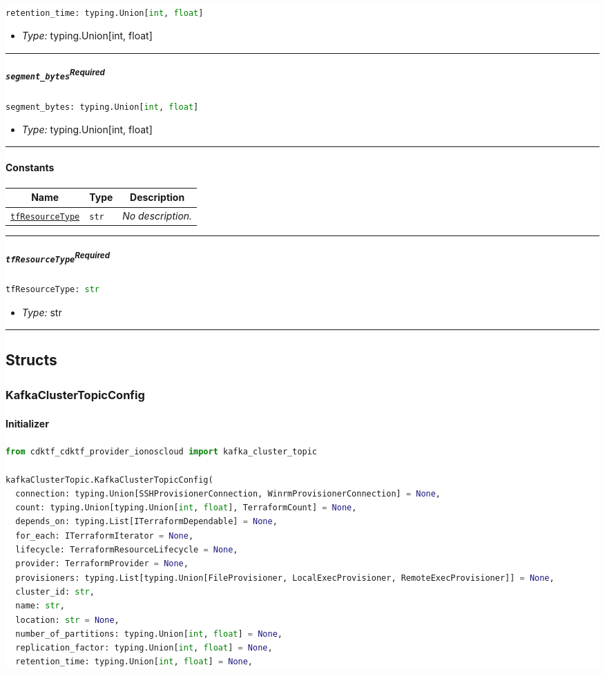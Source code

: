 ```python
retention_time: typing.Union[int, float]
```

- *Type:* typing.Union[int, float]

---

##### `segment_bytes`<sup>Required</sup> <a name="segment_bytes" id="@cdktf/provider-ionoscloud.kafkaClusterTopic.KafkaClusterTopic.property.segmentBytes"></a>

```python
segment_bytes: typing.Union[int, float]
```

- *Type:* typing.Union[int, float]

---

#### Constants <a name="Constants" id="Constants"></a>

| **Name** | **Type** | **Description** |
| --- | --- | --- |
| <code><a href="#@cdktf/provider-ionoscloud.kafkaClusterTopic.KafkaClusterTopic.property.tfResourceType">tfResourceType</a></code> | <code>str</code> | *No description.* |

---

##### `tfResourceType`<sup>Required</sup> <a name="tfResourceType" id="@cdktf/provider-ionoscloud.kafkaClusterTopic.KafkaClusterTopic.property.tfResourceType"></a>

```python
tfResourceType: str
```

- *Type:* str

---

## Structs <a name="Structs" id="Structs"></a>

### KafkaClusterTopicConfig <a name="KafkaClusterTopicConfig" id="@cdktf/provider-ionoscloud.kafkaClusterTopic.KafkaClusterTopicConfig"></a>

#### Initializer <a name="Initializer" id="@cdktf/provider-ionoscloud.kafkaClusterTopic.KafkaClusterTopicConfig.Initializer"></a>

```python
from cdktf_cdktf_provider_ionoscloud import kafka_cluster_topic

kafkaClusterTopic.KafkaClusterTopicConfig(
  connection: typing.Union[SSHProvisionerConnection, WinrmProvisionerConnection] = None,
  count: typing.Union[typing.Union[int, float], TerraformCount] = None,
  depends_on: typing.List[ITerraformDependable] = None,
  for_each: ITerraformIterator = None,
  lifecycle: TerraformResourceLifecycle = None,
  provider: TerraformProvider = None,
  provisioners: typing.List[typing.Union[FileProvisioner, LocalExecProvisioner, RemoteExecProvisioner]] = None,
  cluster_id: str,
  name: str,
  location: str = None,
  number_of_partitions: typing.Union[int, float] = None,
  replication_factor: typing.Union[int, float] = None,
  retention_time: typing.Union[int, float] = None,
```